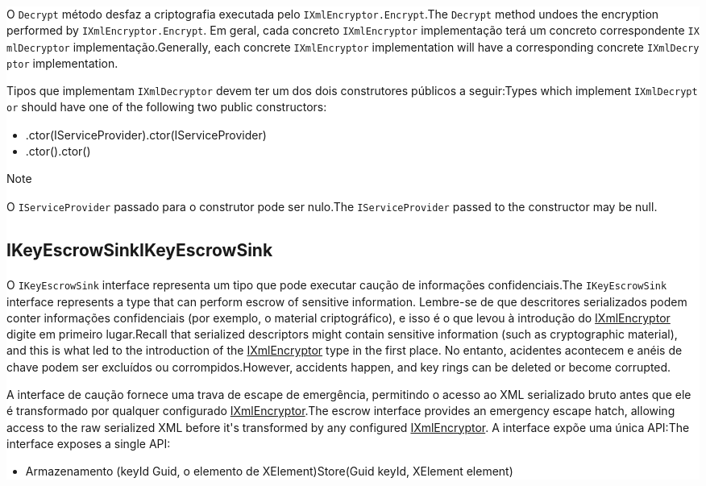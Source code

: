 <span data-ttu-id="a4699-196">O `Decrypt` método desfaz a criptografia executada pelo `IXmlEncryptor.Encrypt`.</span><span class="sxs-lookup"><span data-stu-id="a4699-196">The `Decrypt` method undoes the encryption performed by `IXmlEncryptor.Encrypt`.</span></span> <span data-ttu-id="a4699-197">Em geral, cada concreto `IXmlEncryptor` implementação terá um concreto correspondente `IXmlDecryptor` implementação.</span><span class="sxs-lookup"><span data-stu-id="a4699-197">Generally, each concrete `IXmlEncryptor` implementation will have a corresponding concrete `IXmlDecryptor` implementation.</span></span>

<span data-ttu-id="a4699-198">Tipos que implementam `IXmlDecryptor` devem ter um dos dois construtores públicos a seguir:</span><span class="sxs-lookup"><span data-stu-id="a4699-198">Types which implement `IXmlDecryptor` should have one of the following two public constructors:</span></span>

* <span data-ttu-id="a4699-199">.ctor(IServiceProvider)</span><span class="sxs-lookup"><span data-stu-id="a4699-199">.ctor(IServiceProvider)</span></span>
* <span data-ttu-id="a4699-200">.ctor()</span><span class="sxs-lookup"><span data-stu-id="a4699-200">.ctor()</span></span>

> [!NOTE]
> <span data-ttu-id="a4699-201">O `IServiceProvider` passado para o construtor pode ser nulo.</span><span class="sxs-lookup"><span data-stu-id="a4699-201">The `IServiceProvider` passed to the constructor may be null.</span></span>

## <a name="ikeyescrowsink"></a><span data-ttu-id="a4699-202">IKeyEscrowSink</span><span class="sxs-lookup"><span data-stu-id="a4699-202">IKeyEscrowSink</span></span>

<span data-ttu-id="a4699-203">O `IKeyEscrowSink` interface representa um tipo que pode executar caução de informações confidenciais.</span><span class="sxs-lookup"><span data-stu-id="a4699-203">The `IKeyEscrowSink` interface represents a type that can perform escrow of sensitive information.</span></span> <span data-ttu-id="a4699-204">Lembre-se de que descritores serializados podem conter informações confidenciais (por exemplo, o material criptográfico), e isso é o que levou à introdução do [IXmlEncryptor](xref:security/data-protection/extensibility/key-management#data-protection-extensibility-key-management-ixmlencryptor) digite em primeiro lugar.</span><span class="sxs-lookup"><span data-stu-id="a4699-204">Recall that serialized descriptors might contain sensitive information (such as cryptographic material), and this is what led to the introduction of the [IXmlEncryptor](xref:security/data-protection/extensibility/key-management#data-protection-extensibility-key-management-ixmlencryptor) type in the first place.</span></span> <span data-ttu-id="a4699-205">No entanto, acidentes acontecem e anéis de chave podem ser excluídos ou corrompidos.</span><span class="sxs-lookup"><span data-stu-id="a4699-205">However, accidents happen, and key rings can be deleted or become corrupted.</span></span>

<span data-ttu-id="a4699-206">A interface de caução fornece uma trava de escape de emergência, permitindo o acesso ao XML serializado bruto antes que ele é transformado por qualquer configurado [IXmlEncryptor](xref:security/data-protection/extensibility/key-management#data-protection-extensibility-key-management-ixmlencryptor).</span><span class="sxs-lookup"><span data-stu-id="a4699-206">The escrow interface provides an emergency escape hatch, allowing access to the raw serialized XML before it's transformed by any configured [IXmlEncryptor](xref:security/data-protection/extensibility/key-management#data-protection-extensibility-key-management-ixmlencryptor).</span></span> <span data-ttu-id="a4699-207">A interface expõe uma única API:</span><span class="sxs-lookup"><span data-stu-id="a4699-207">The interface exposes a single API:</span></span>

* <span data-ttu-id="a4699-208">Armazenamento (keyId Guid, o elemento de XElement)</span><span class="sxs-lookup"><span data-stu-id="a4699-208">Store(Guid keyId, XElement element)</span></span>
